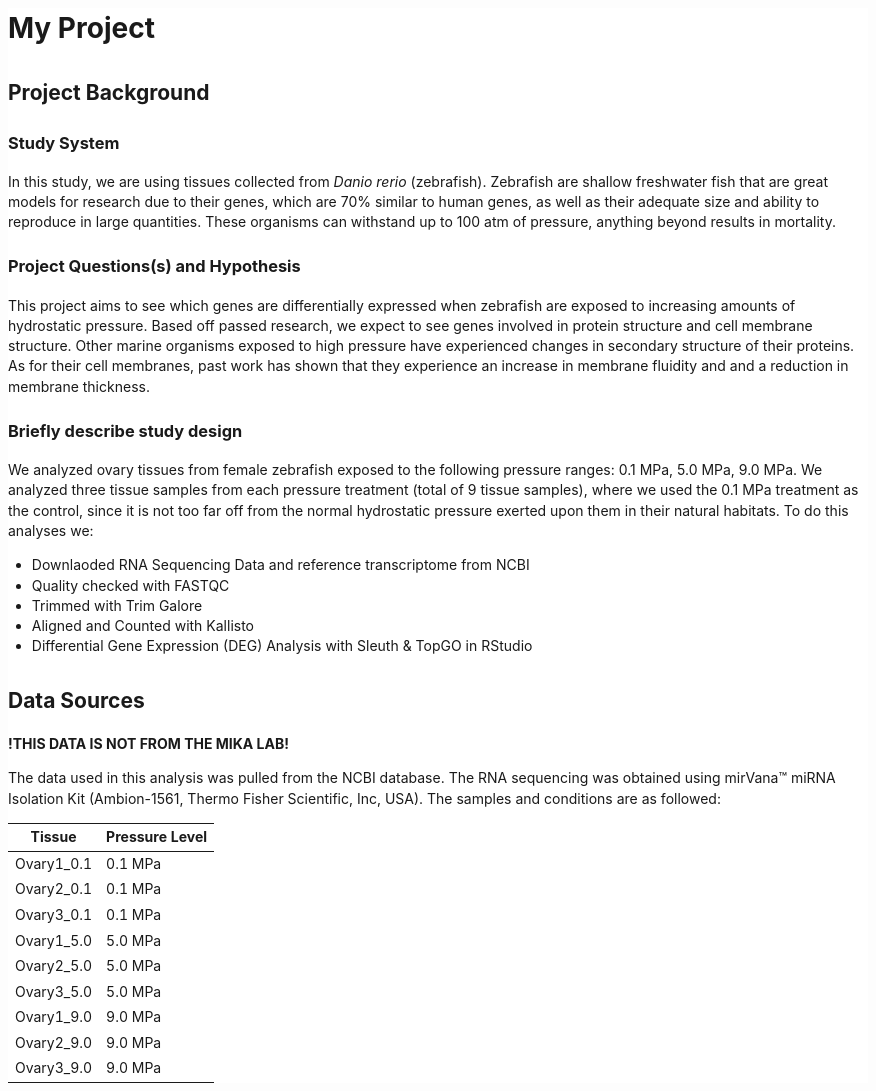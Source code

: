 # My Project

## Project Background
### Study System
In this study, we are using tissues collected from _Danio rerio_ (zebrafish). Zebrafish are shallow freshwater fish that are great models for research due to their genes, which are 70% similar to human genes, as well as their adequate size and ability to reproduce in large quantities. These organisms can withstand up to 100 atm of pressure, anything beyond results in mortality.

### Project Questions(s) and Hypothesis
This project aims to see which genes are differentially expressed when zebrafish are exposed to increasing amounts of hydrostatic pressure. Based off passed research, we expect to see genes involved in protein structure and cell membrane structure. Other marine organisms exposed to high pressure have experienced changes in secondary structure of their proteins. As for their cell membranes, past work has shown that they experience an increase in membrane fluidity and and a reduction in membrane thickness.

### Briefly describe study design
We analyzed ovary tissues from female zebrafish exposed to the following pressure ranges: 0.1 MPa, 5.0 MPa, 9.0 MPa. We analyzed three tissue samples from each pressure treatment (total of 9 tissue samples), where we used the 0.1 MPa treatment as the control, since it is not too far off from the normal hydrostatic pressure exerted upon them in their natural habitats. To do this analyses we:
* Downlaoded RNA Sequencing Data and reference transcriptome from NCBI
* Quality checked with FASTQC
* Trimmed with Trim Galore
* Aligned and Counted with Kallisto
* Differential Gene Expression (DEG) Analysis with Sleuth & TopGO in RStudio

## Data Sources
**!THIS DATA IS NOT FROM THE MIKA LAB!**

The data used in this analysis was pulled from the NCBI database. The RNA sequencing was obtained using mirVana™ miRNA Isolation Kit (Ambion-1561, Thermo Fisher
Scientific, Inc, USA). The samples and conditions are as followed:

| Tissue     | Pressure Level |
| ---------- | -------------- |
| Ovary1_0.1 | 0.1 MPa        |
| Ovary2_0.1 | 0.1 MPa        |
| Ovary3_0.1 | 0.1 MPa        |
| Ovary1_5.0 | 5.0 MPa        |
| Ovary2_5.0 | 5.0 MPa        |
| Ovary3_5.0 | 5.0 MPa        |
| Ovary1_9.0 | 9.0 MPa        |
| Ovary2_9.0 | 9.0 MPa        |
| Ovary3_9.0 | 9.0 MPa        |
